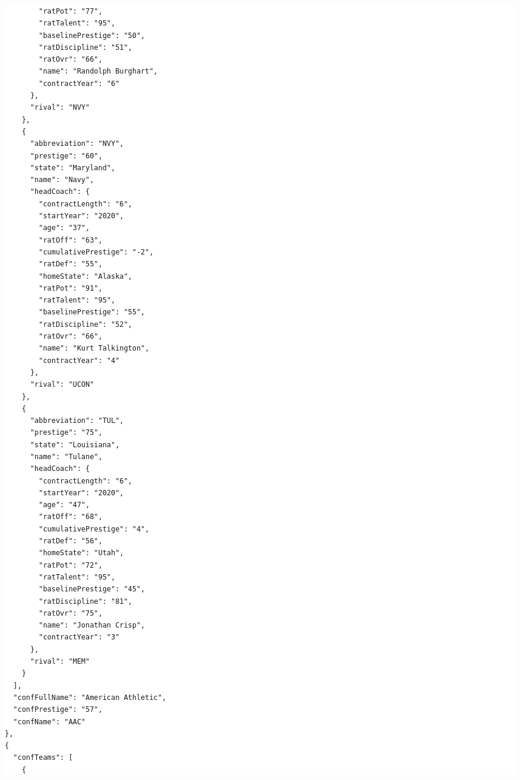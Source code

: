             "ratPot": "77",
            "ratTalent": "95",
            "baselinePrestige": "50",
            "ratDiscipline": "51",
            "ratOvr": "66",
            "name": "Randolph Burghart",
            "contractYear": "6"
          },
          "rival": "NVY"
        },
        {
          "abbreviation": "NVY",
          "prestige": "60",
          "state": "Maryland",
          "name": "Navy",
          "headCoach": {
            "contractLength": "6",
            "startYear": "2020",
            "age": "37",
            "ratOff": "63",
            "cumulativePrestige": "-2",
            "ratDef": "55",
            "homeState": "Alaska",
            "ratPot": "91",
            "ratTalent": "95",
            "baselinePrestige": "55",
            "ratDiscipline": "52",
            "ratOvr": "66",
            "name": "Kurt Talkington",
            "contractYear": "4"
          },
          "rival": "UCON"
        },
        {
          "abbreviation": "TUL",
          "prestige": "75",
          "state": "Louisiana",
          "name": "Tulane",
          "headCoach": {
            "contractLength": "6",
            "startYear": "2020",
            "age": "47",
            "ratOff": "68",
            "cumulativePrestige": "4",
            "ratDef": "56",
            "homeState": "Utah",
            "ratPot": "72",
            "ratTalent": "95",
            "baselinePrestige": "45",
            "ratDiscipline": "81",
            "ratOvr": "75",
            "name": "Jonathan Crisp",
            "contractYear": "3"
          },
          "rival": "MEM"
        }
      ],
      "confFullName": "American Athletic",
      "confPrestige": "57",
      "confName": "AAC"
    },
    {
      "confTeams": [
        {